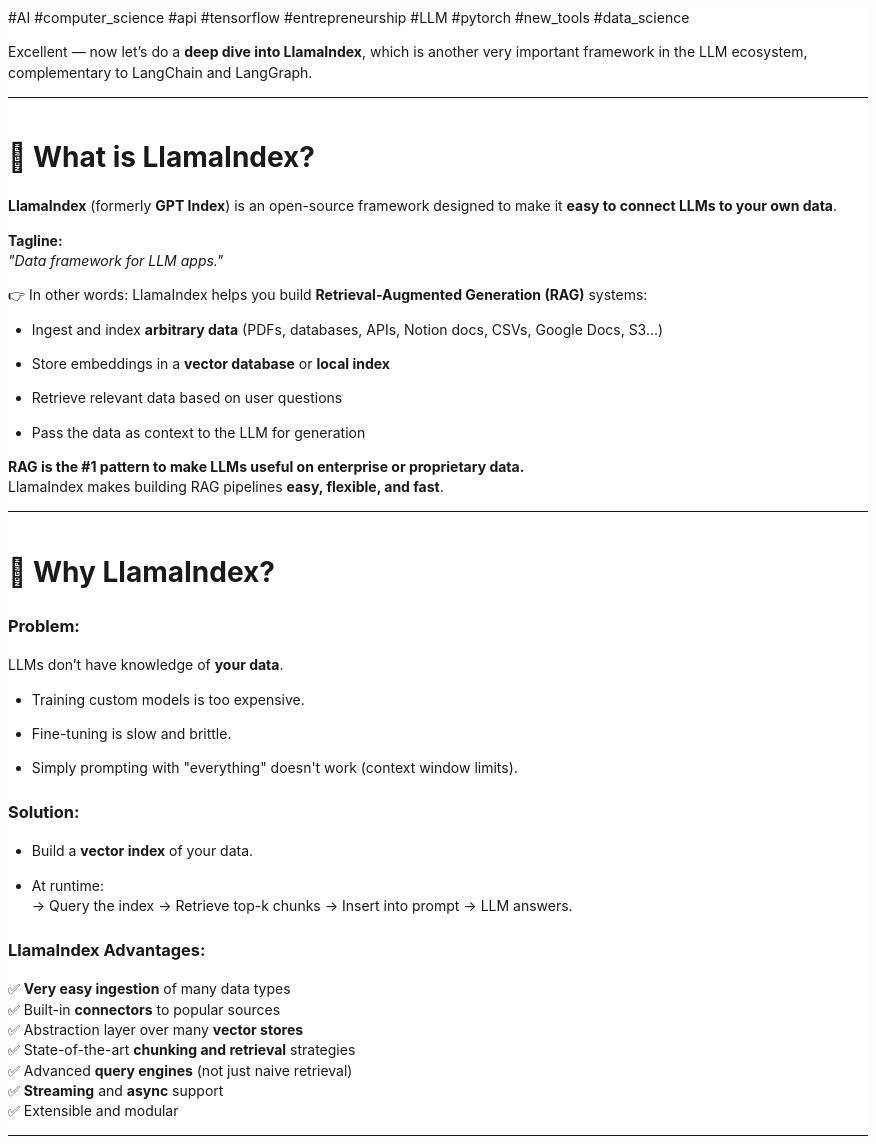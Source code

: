 #AI #computer_science #api #tensorflow #entrepreneurship #LLM #pytorch #new_tools #data_science 

Excellent — now let’s do a **deep dive into LlamaIndex**, which is another very important framework in the LLM ecosystem, complementary to LangChain and LangGraph.

---

# 🌟 What is LlamaIndex?

**LlamaIndex** (formerly **GPT Index**) is an open-source framework designed to make it **easy to connect LLMs to your own data**.

**Tagline:**  
_"Data framework for LLM apps."_

👉 In other words: LlamaIndex helps you build **Retrieval-Augmented Generation (RAG)** systems:

- Ingest and index **arbitrary data** (PDFs, databases, APIs, Notion docs, CSVs, Google Docs, S3...)
    
- Store embeddings in a **vector database** or **local index**
    
- Retrieve relevant data based on user questions
    
- Pass the data as context to the LLM for generation
    

**RAG is the #1 pattern to make LLMs useful on enterprise or proprietary data.**  
LlamaIndex makes building RAG pipelines **easy, flexible, and fast**.

---

# 🚀 Why LlamaIndex?

### Problem:

LLMs don’t have knowledge of **your data**.

- Training custom models is too expensive.
    
- Fine-tuning is slow and brittle.
    
- Simply prompting with "everything" doesn't work (context window limits).
    

### Solution:

- Build a **vector index** of your data.
    
- At runtime:  
    → Query the index → Retrieve top-k chunks → Insert into prompt → LLM answers.
    

### LlamaIndex Advantages:

✅ **Very easy ingestion** of many data types  
✅ Built-in **connectors** to popular sources  
✅ Abstraction layer over many **vector stores**  
✅ State-of-the-art **chunking and retrieval** strategies  
✅ Advanced **query engines** (not just naive retrieval)  
✅ **Streaming** and **async** support  
✅ Extensible and modular

---